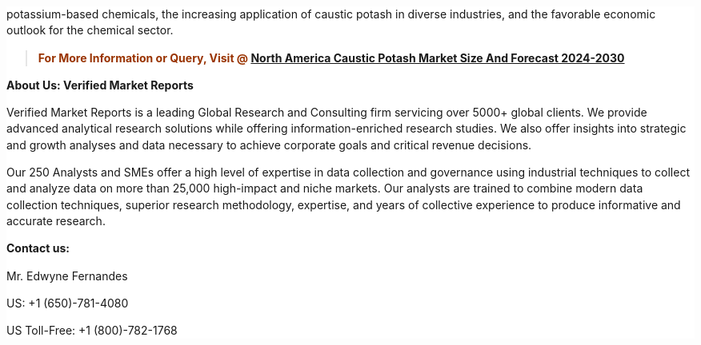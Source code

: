 potassium-based chemicals, the increasing application of caustic potash in diverse industries, and the favorable economic outlook for the chemical sector.</p></body></html></p><blockquote><p><span style="color: #993300;"><strong>For More Information or Query, Visit @ <a href="https://www.verifiedmarketreports.com/product/caustic-potash-market-size-and-forecast/">North America Caustic Potash Market Size And Forecast 2024-2030</a></strong></span></p></blockquote><p><strong>About Us: Verified Market Reports</strong></p><p>Verified Market Reports is a leading Global Research and Consulting firm servicing over 5000+ global clients. We provide advanced analytical research solutions while offering information-enriched research studies. We also offer insights into strategic and growth analyses and data necessary to achieve corporate goals and critical revenue decisions.</p><p>Our 250 Analysts and SMEs offer a high level of expertise in data collection and governance using industrial techniques to collect and analyze data on more than 25,000 high-impact and niche markets. Our analysts are trained to combine modern data collection techniques, superior research methodology, expertise, and years of collective experience to produce informative and accurate research.</p><p><strong>Contact us:</strong></p><p>Mr. Edwyne Fernandes</p><p>US: +1 (650)-781-4080</p><p>US Toll-Free: +1 (800)-782-1768</p>
